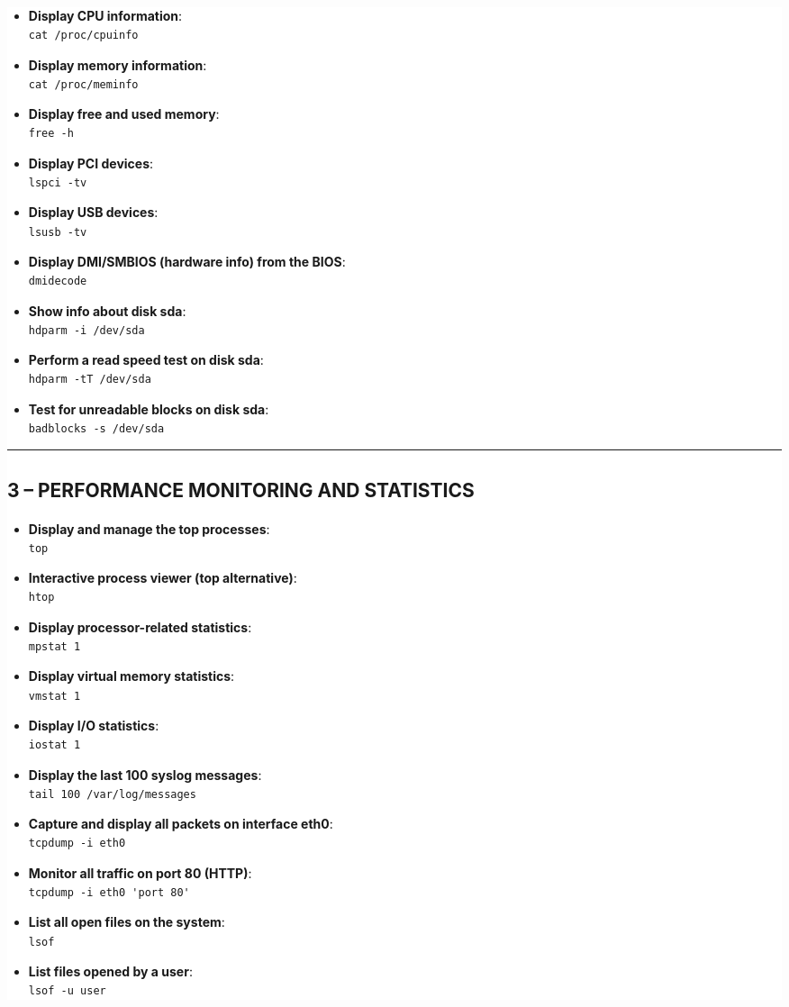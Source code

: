 - **Display CPU information**:  
  `cat /proc/cpuinfo`

- **Display memory information**:  
  `cat /proc/meminfo`

- **Display free and used memory**:  
  `free -h`

- **Display PCI devices**:  
  `lspci -tv`

- **Display USB devices**:  
  `lsusb -tv`

- **Display DMI/SMBIOS (hardware info) from the BIOS**:  
  `dmidecode`

- **Show info about disk sda**:  
  `hdparm -i /dev/sda`

- **Perform a read speed test on disk sda**:  
  `hdparm -tT /dev/sda`

- **Test for unreadable blocks on disk sda**:  
  `badblocks -s /dev/sda`

---

## 3 – PERFORMANCE MONITORING AND STATISTICS
- **Display and manage the top processes**:  
  `top`

- **Interactive process viewer (top alternative)**:  
  `htop`

- **Display processor-related statistics**:  
  `mpstat 1`

- **Display virtual memory statistics**:  
  `vmstat 1`

- **Display I/O statistics**:  
  `iostat 1`

- **Display the last 100 syslog messages**:  
  `tail 100 /var/log/messages`

- **Capture and display all packets on interface eth0**:  
  `tcpdump -i eth0`

- **Monitor all traffic on port 80 (HTTP)**:  
  `tcpdump -i eth0 'port 80'`

- **List all open files on the system**:  
  `lsof`

- **List files opened by a user**:  
  `lsof -u user`
